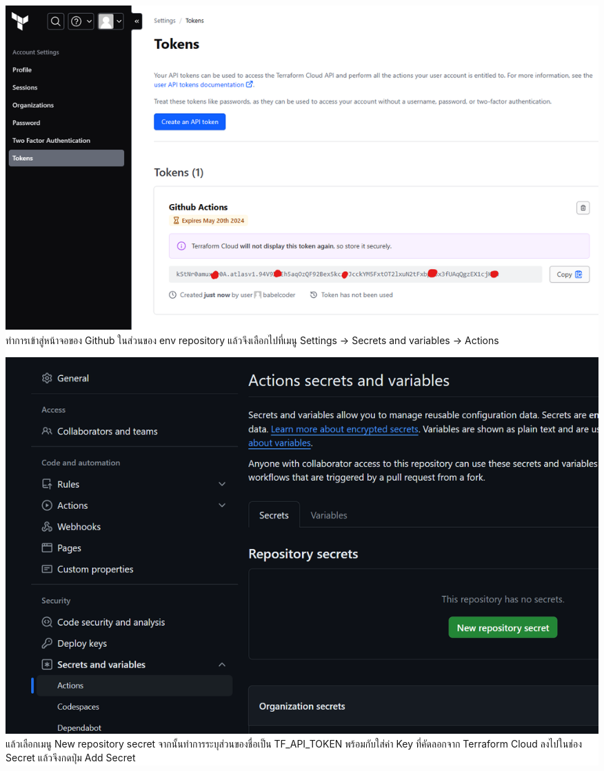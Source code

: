 ![terraform-token](/DevOps_Course//Images/terraform-token.png)
ทำการเข้าสู่หน้าจอของ Github ในส่วนของ env repository แล้วจึงเลือกไปที่เมนู Settings -> Secrets and variables -> Actions

![github-env-repo-add-secret](/DevOps_Course//Images/github-env-repo-add-secret.png)
แล้วเลือกเมนู New repository secret จากนั้นทำการระบุส่วนของชื่อเป็น TF_API_TOKEN พร้อมกับใส่ค่า Key ที่คัดลอกจาก Terraform Cloud ลงไปในช่อง Secret แล้วจึงกดปุ่ม Add Secret